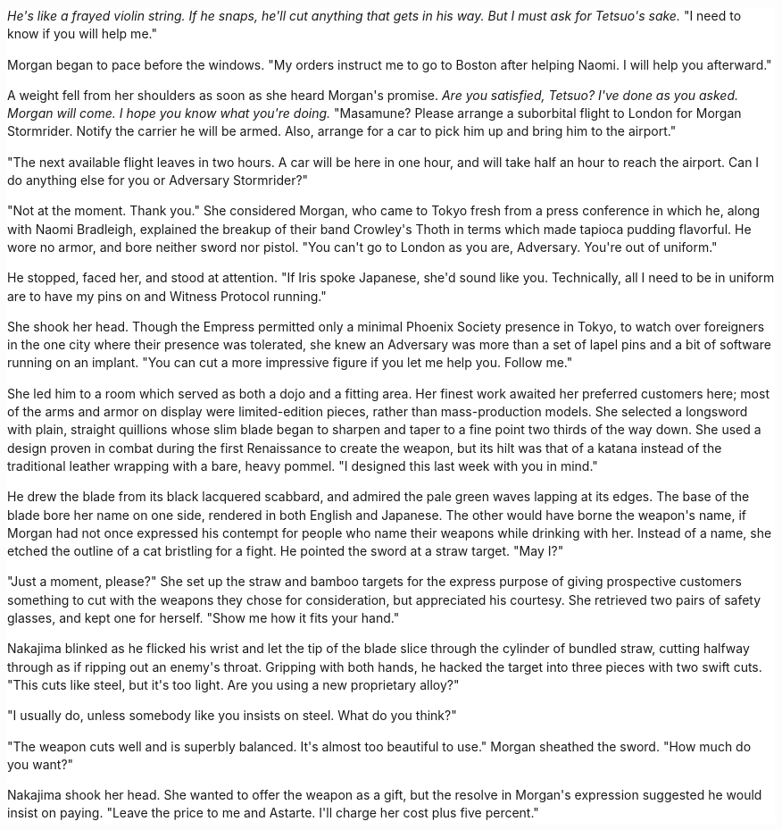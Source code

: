 *He's like a frayed violin string. If he snaps, he'll cut anything that gets in his way. But I must ask for Tetsuo's sake.* "I need to know if you will help me."

Morgan began to pace before the windows. "My orders instruct me to go to Boston after helping Naomi. I will help you afterward."

A weight fell from her shoulders as soon as she heard Morgan's promise.  *Are you satisfied, Tetsuo? I've done as you asked. Morgan will come. I hope you know what you're doing.* "Masamune? Please arrange a suborbital flight to London for Morgan Stormrider. Notify the carrier he will be armed. Also, arrange for a car to pick him up and bring him to the airport."

"The next available flight leaves in two hours. A car will be here in one hour, and will take half an hour to reach the airport. Can I do anything else for you or Adversary Stormrider?"

"Not at the moment. Thank you." She considered Morgan, who came to Tokyo fresh from a press conference in which he, along with Naomi Bradleigh, explained the breakup of their band Crowley's Thoth in terms which made tapioca pudding flavorful. He wore no armor, and bore neither sword nor pistol. "You can't go to London as you are, Adversary.  You're out of uniform."

He stopped, faced her, and stood at attention. "If Iris spoke Japanese, she'd sound like you. Technically, all I need to be in uniform are to have my pins on and Witness Protocol running."

She shook her head. Though the Empress permitted only a minimal Phoenix Society presence in Tokyo, to watch over foreigners in the one city where their presence was tolerated, she knew an Adversary was more than a set of lapel pins and a bit of software running on an implant. "You can cut a more impressive figure if you let me help you. Follow me."

She led him to a room which served as both a dojo and a fitting area.  Her finest work awaited her preferred customers here; most of the arms and armor on display were limited-edition pieces, rather than mass-production models. She selected a longsword with plain, straight quillions whose slim blade began to sharpen and taper to a fine point two thirds of the way down. She used a design proven in combat during the first Renaissance to create the weapon, but its hilt was that of a katana instead of the traditional leather wrapping with a bare, heavy pommel. "I designed this last week with you in mind."

He drew the blade from its black lacquered scabbard, and admired the pale green waves lapping at its edges. The base of the blade bore her name on one side, rendered in both English and Japanese. The other would have borne the weapon's name, if Morgan had not once expressed his contempt for people who name their weapons while drinking with her.  Instead of a name, she etched the outline of a cat bristling for a fight. He pointed the sword at a straw target. "May I?"

"Just a moment, please?" She set up the straw and bamboo targets for the express purpose of giving prospective customers something to cut with the weapons they chose for consideration, but appreciated his courtesy. She retrieved two pairs of safety glasses, and kept one for herself. "Show me how it fits your hand."

Nakajima blinked as he flicked his wrist and let the tip of the blade slice through the cylinder of bundled straw, cutting halfway through as if ripping out an enemy's throat. Gripping with both hands, he hacked the target into three pieces with two swift cuts. "This cuts like steel, but it's too light. Are you using a new proprietary alloy?"

"I usually do, unless somebody like you insists on steel. What do you think?"

"The weapon cuts well and is superbly balanced. It's almost too beautiful to use." Morgan sheathed the sword. "How much do you want?"

Nakajima shook her head. She wanted to offer the weapon as a gift, but the resolve in Morgan's expression suggested he would insist on paying.  "Leave the price to me and Astarte. I'll charge her cost plus five percent."
